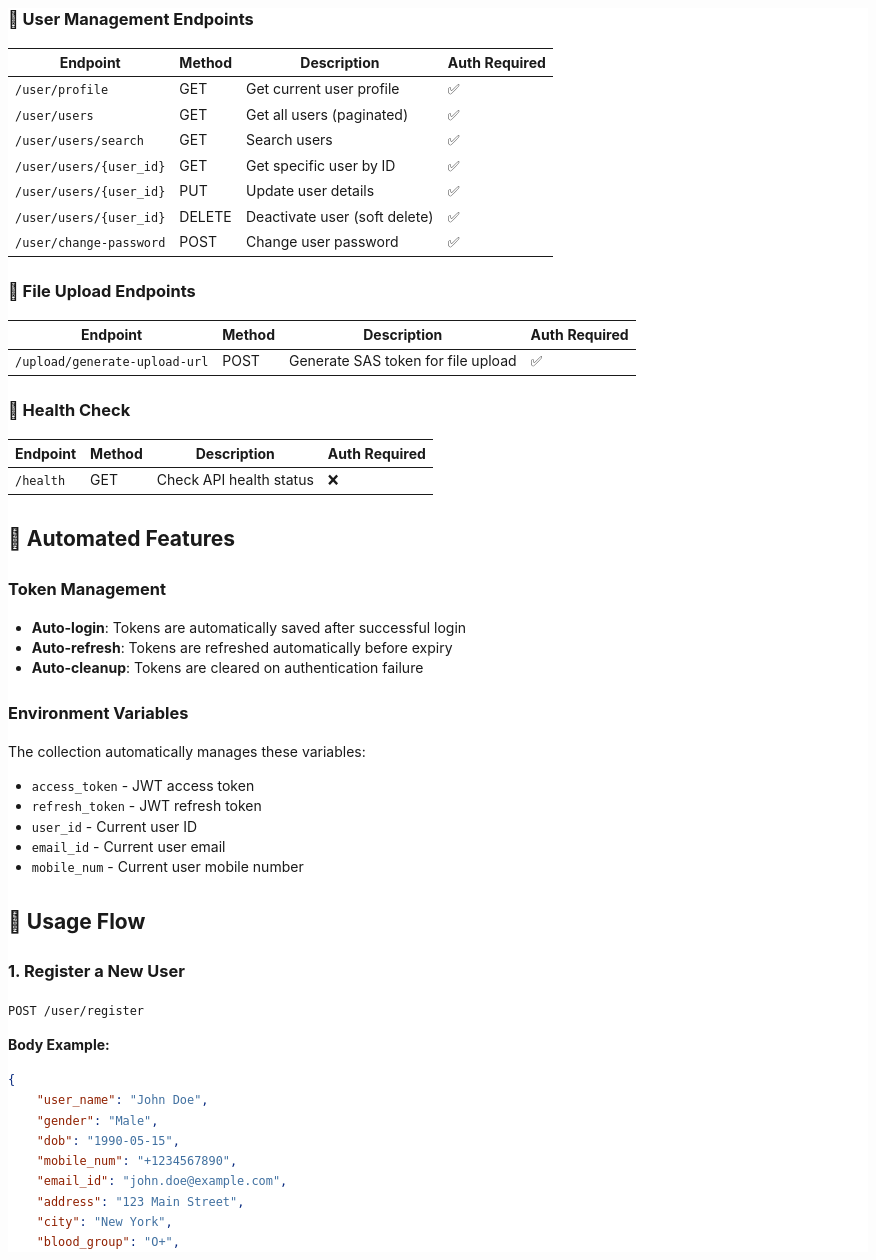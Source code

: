 ### 👤 User Management Endpoints

| Endpoint | Method | Description | Auth Required |
|----------|--------|-------------|---------------|
| `/user/profile` | GET | Get current user profile | ✅ |
| `/user/users` | GET | Get all users (paginated) | ✅ |
| `/user/users/search` | GET | Search users | ✅ |
| `/user/users/{user_id}` | GET | Get specific user by ID | ✅ |
| `/user/users/{user_id}` | PUT | Update user details | ✅ |
| `/user/users/{user_id}` | DELETE | Deactivate user (soft delete) | ✅ |
| `/user/change-password` | POST | Change user password | ✅ |

### 📁 File Upload Endpoints

| Endpoint | Method | Description | Auth Required |
|----------|--------|-------------|---------------|
| `/upload/generate-upload-url` | POST | Generate SAS token for file upload | ✅ |

### 🏥 Health Check

| Endpoint | Method | Description | Auth Required |
|----------|--------|-------------|---------------|
| `/health` | GET | Check API health status | ❌ |

## 🔄 Automated Features

### Token Management
- **Auto-login**: Tokens are automatically saved after successful login
- **Auto-refresh**: Tokens are refreshed automatically before expiry
- **Auto-cleanup**: Tokens are cleared on authentication failure

### Environment Variables
The collection automatically manages these variables:
- `access_token` - JWT access token
- `refresh_token` - JWT refresh token  
- `user_id` - Current user ID
- `email_id` - Current user email
- `mobile_num` - Current user mobile number

## 📝 Usage Flow

### 1. Register a New User
```
POST /user/register
```
**Body Example:**
```json
{
    "user_name": "John Doe",
    "gender": "Male",
    "dob": "1990-05-15",
    "mobile_num": "+1234567890",
    "email_id": "john.doe@example.com",
    "address": "123 Main Street",
    "city": "New York",
    "blood_group": "O+",
```